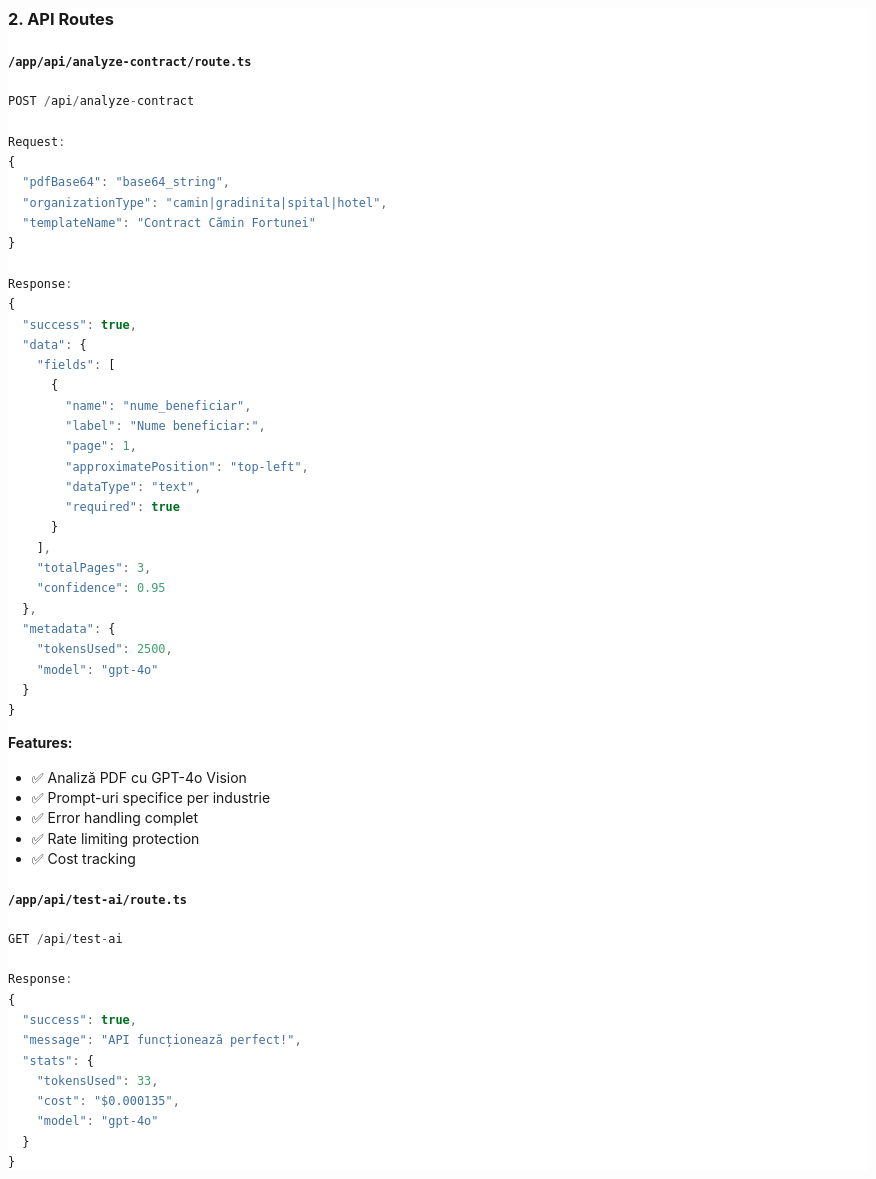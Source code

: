 ### **2. API Routes**

#### **`/app/api/analyze-contract/route.ts`**
```typescript
POST /api/analyze-contract

Request:
{
  "pdfBase64": "base64_string",
  "organizationType": "camin|gradinita|spital|hotel",
  "templateName": "Contract Cămin Fortunei"
}

Response:
{
  "success": true,
  "data": {
    "fields": [
      {
        "name": "nume_beneficiar",
        "label": "Nume beneficiar:",
        "page": 1,
        "approximatePosition": "top-left",
        "dataType": "text",
        "required": true
      }
    ],
    "totalPages": 3,
    "confidence": 0.95
  },
  "metadata": {
    "tokensUsed": 2500,
    "model": "gpt-4o"
  }
}
```

**Features:**
- ✅ Analiză PDF cu GPT-4o Vision
- ✅ Prompt-uri specifice per industrie
- ✅ Error handling complet
- ✅ Rate limiting protection
- ✅ Cost tracking

#### **`/app/api/test-ai/route.ts`**
```typescript
GET /api/test-ai

Response:
{
  "success": true,
  "message": "API funcționează perfect!",
  "stats": {
    "tokensUsed": 33,
    "cost": "$0.000135",
    "model": "gpt-4o"
  }
}
```
